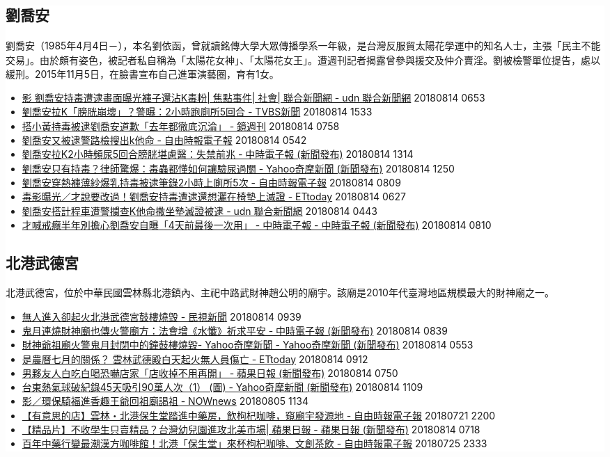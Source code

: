 ## 劉喬安

劉喬安（1985年4月4日－），本名劉依函，曾就讀銘傳大學大眾傳播學系一年級，是台灣反服貿太陽花學運中的知名人士，主張「民主不能交易」。由於頗有姿色，被記者私自稱為「太陽花女神」、「太陽花女王」。遭週刊記者揭露曾參與援交及仲介賣淫。劉被檢警單位提告，處以緩刑。2015年11月5日，在臉書宣布自己進軍演藝圈，育有1女。
- [影  劉喬安持毒遭逮畫面曝光褲子還沾K毒粉| 焦點事件| 社會| 聯合新聞網 - udn 聯合新聞網](https://udn.com/news/story/7315/3308486 "影  劉喬安持毒遭逮畫面曝光褲子還沾K毒粉| 焦點事件| 社會| 聯合新聞網 - udn 聯合新聞網") 20180814 0653
- [劉喬安拉K「膀胱崩壞」？警曝：2小時跑廁所5回合 - TVBS新聞](https://news.tvbs.com.tw/local/973778 "劉喬安拉K「膀胱崩壞」？警曝：2小時跑廁所5回合 - TVBS新聞") 20180814 1533
- [搭小黃持毒被逮劉喬安道歉「去年都徹底沉淪」 - 鏡週刊](https://www.mirrormedia.mg/story/20180814edi005 "搭小黃持毒被逮劉喬安道歉「去年都徹底沉淪」 - 鏡週刊") 20180814 0758
- [劉喬安又被逮警路檢搜出k他命 - 自由時報電子報](http://news.ltn.com.tw/news/society/breakingnews/2518754 "劉喬安又被逮警路檢搜出k他命 - 自由時報電子報") 20180814 0542
- [劉喬安拉K2小時頻尿5回合膀胱堪慮醫：失禁前兆 - 中時電子報 (新聞發布)](http://www.chinatimes.com/realtimenews/20180814003684-260402 "劉喬安拉K2小時頻尿5回合膀胱堪慮醫：失禁前兆 - 中時電子報 (新聞發布)") 20180814 1314
- [劉喬安只有持毒？律師驚爆：毒蟲都懂如何讓驗尿過關 - Yahoo奇摩新聞 (新聞發布)](https://tw.news.yahoo.com/%E5%8A%89%E5%96%AC%E5%AE%89%E5%8F%AA%E6%9C%89%E6%8C%81%E6%AF%92-%E5%BE%8B%E5%B8%AB%E9%A9%9A%E7%88%86-%E6%AF%92%E8%9F%B2%E9%83%BD%E6%87%82%E5%A6%82%E4%BD%95%E8%AE%93%E9%A9%97%E5%B0%BF%E9%81%8E%E9%97%9C-121000817.html "劉喬安只有持毒？律師驚爆：毒蟲都懂如何讓驗尿過關 - Yahoo奇摩新聞 (新聞發布)") 20180814 1250
- [劉喬安穿熱褲薄紗爆乳持毒被逮筆錄2小時上廁所5次 - 自由時報電子報](http://news.ltn.com.tw/news/society/breakingnews/2519023 "劉喬安穿熱褲薄紗爆乳持毒被逮筆錄2小時上廁所5次 - 自由時報電子報") 20180814 0809
- [毒影曝光／才說要改過！劉喬安持毒遭逮還想灑在椅墊上滅證 - ETtoday](https://www.ettoday.net/news/20180814/1234991.htm "毒影曝光／才說要改過！劉喬安持毒遭逮還想灑在椅墊上滅證 - ETtoday") 20180814 0627
- [劉喬安搭計程車遭警攔查K他命撒坐墊滅證被逮 - udn 聯合新聞網](https://udn.com/news/story/7315/3308149 "劉喬安搭計程車遭警攔查K他命撒坐墊滅證被逮 - udn 聯合新聞網") 20180814 0443
- [才喊戒癮半年別擔心劉喬安自曝「4天前最後一次用」 - 中時電子報 - 中時電子報 (新聞發布)](http://www.chinatimes.com/realtimenews/20180814003109-260404 "才喊戒癮半年別擔心劉喬安自曝「4天前最後一次用」 - 中時電子報 - 中時電子報 (新聞發布)") 20180814 0810

## 北港武德宮

北港武德宮，位於中華民國雲林縣北港鎮內、主祀中路武財神趙公明的廟宇。該廟是2010年代臺灣地區規模最大的財神廟之一。
- [無人進入卻起火北港武德宮鼓樓燒毀 - 民視新聞](https://news.ftv.com.tw/news/detail/2018814C14M1 "無人進入卻起火北港武德宮鼓樓燒毀 - 民視新聞") 20180814 0939
- [鬼月連燒財神廟也傳火警廟方：法會增《水懺》祈求平安 - 中時電子報 (新聞發布)](http://www.chinatimes.com/realtimenews/20180814003221-260402 "鬼月連燒財神廟也傳火警廟方：法會增《水懺》祈求平安 - 中時電子報 (新聞發布)") 20180814 0839
- [財神爺祖廟火警鬼月封閉中的鐘鼓樓燒毀- Yahoo奇摩新聞 - Yahoo奇摩新聞 (新聞發布)](https://tw.news.yahoo.com/%E8%B2%A1%E7%A5%9E%E7%88%BA%E7%A5%96%E5%BB%9F%E7%81%AB%E8%AD%A6%E9%AC%BC%E6%9C%88%E5%B0%81%E9%96%89%E4%B8%AD%E7%9A%84%E9%90%98%E9%BC%93%E6%A8%93%E7%87%92%E6%AF%80-050154608.html "財神爺祖廟火警鬼月封閉中的鐘鼓樓燒毀- Yahoo奇摩新聞 - Yahoo奇摩新聞 (新聞發布)") 20180814 0553
- [是農曆七月的關係？ 雲林武德殿白天起火無人員傷亡 - ETtoday](https://www.ettoday.net/news/20180814/1235213.htm "是農曆七月的關係？ 雲林武德殿白天起火無人員傷亡 - ETtoday") 20180814 0912
- [男夥友人白吃白喝恐嚇店家「店收掉不用再開」 - 蘋果日報 (新聞發布)](https://tw.news.appledaily.com/local/realtime/20180814/1410722/ "男夥友人白吃白喝恐嚇店家「店收掉不用再開」 - 蘋果日報 (新聞發布)") 20180814 0750
- [台東熱氣球破紀錄45天吸引90萬人次（1） (圖) - Yahoo奇摩新聞 (新聞發布)](https://tw.news.yahoo.com/%E5%8F%B0%E6%9D%B1%E7%86%B1%E6%B0%A3%E7%90%83%E7%A0%B4%E7%B4%80%E9%8C%84-45%E5%A4%A9%E5%90%B8%E5%BC%9590%E8%90%AC%E4%BA%BA%E6%AC%A1-1-%E5%9C%96-103910450.html "台東熱氣球破紀錄45天吸引90萬人次（1） (圖) - Yahoo奇摩新聞 (新聞發布)") 20180814 1109
- [影／環保騎福進香趣王爺回祖廟謁祖 - NOWnews](https://www.nownews.com/news/20180805/2797288 "影／環保騎福進香趣王爺回祖廟謁祖 - NOWnews") 20180805 1134
- [【有意思的店】雲林・北港保生堂踏進中藥房，飲枸杞咖啡，窺廟宇發源地 - 自由時報電子報](http://news.ltn.com.tw/news/lifeweekly/paper/1218447 "【有意思的店】雲林・北港保生堂踏進中藥房，飲枸杞咖啡，窺廟宇發源地 - 自由時報電子報") 20180721 2200
- [【精品片】不收學生只賣精品？台灣幼兒園進攻北美市場| 蘋果日報 - 蘋果日報 (新聞發布)](https://tw.news.appledaily.com/new/realtime/20180814/1410483/ "【精品片】不收學生只賣精品？台灣幼兒園進攻北美市場| 蘋果日報 - 蘋果日報 (新聞發布)") 20180814 0718
- [百年中藥行變最潮漢方咖啡館！北港「保生堂」來杯枸杞咖啡、文創茶飲 - 自由時報電子報](http://playing.ltn.com.tw/article/10267 "百年中藥行變最潮漢方咖啡館！北港「保生堂」來杯枸杞咖啡、文創茶飲 - 自由時報電子報") 20180725 2333
